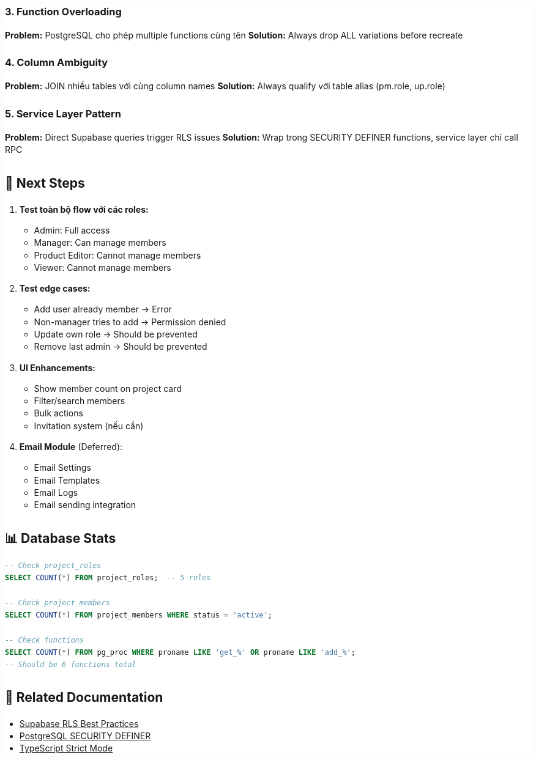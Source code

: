 ### 3. Function Overloading
**Problem:** PostgreSQL cho phép multiple functions cùng tên
**Solution:** Always drop ALL variations before recreate

### 4. Column Ambiguity
**Problem:** JOIN nhiều tables với cùng column names
**Solution:** Always qualify với table alias (pm.role, up.role)

### 5. Service Layer Pattern
**Problem:** Direct Supabase queries trigger RLS issues
**Solution:** Wrap trong SECURITY DEFINER functions, service layer chỉ call RPC

## 🚀 Next Steps

1. **Test toàn bộ flow với các roles:**
   - Admin: Full access
   - Manager: Can manage members
   - Product Editor: Cannot manage members
   - Viewer: Cannot manage members

2. **Test edge cases:**
   - Add user already member → Error
   - Non-manager tries to add → Permission denied
   - Update own role → Should be prevented
   - Remove last admin → Should be prevented

3. **UI Enhancements:**
   - Show member count on project card
   - Filter/search members
   - Bulk actions
   - Invitation system (nếu cần)

4. **Email Module** (Deferred):
   - Email Settings
   - Email Templates
   - Email Logs
   - Email sending integration

## 📊 Database Stats

```sql
-- Check project_roles
SELECT COUNT(*) FROM project_roles;  -- 5 roles

-- Check project_members
SELECT COUNT(*) FROM project_members WHERE status = 'active';

-- Check functions
SELECT COUNT(*) FROM pg_proc WHERE proname LIKE 'get_%' OR proname LIKE 'add_%';
-- Should be 6 functions total
```

## 🔗 Related Documentation

- [Supabase RLS Best Practices](https://supabase.com/docs/guides/auth/row-level-security)
- [PostgreSQL SECURITY DEFINER](https://www.postgresql.org/docs/current/sql-createfunction.html)
- [TypeScript Strict Mode](https://www.typescriptlang.org/tsconfig#strict)
